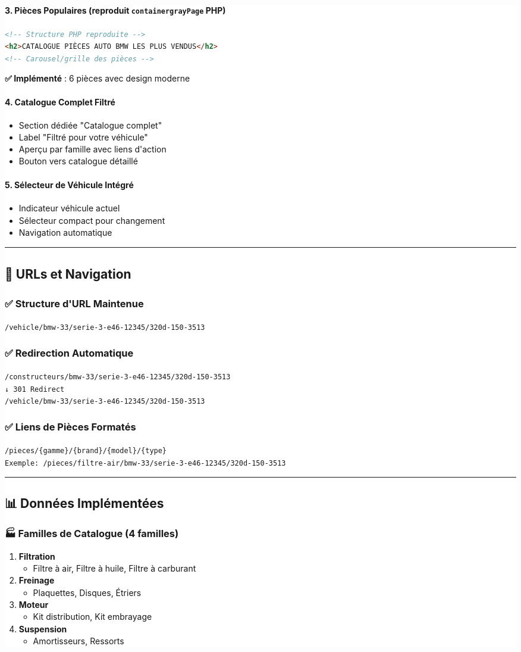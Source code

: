 #### 3. **Pièces Populaires** (reproduit `containergrayPage` PHP)
```html
<!-- Structure PHP reproduite -->
<h2>CATALOGUE PIÈCES AUTO BMW LES PLUS VENDUS</h2>
<!-- Carousel/grille des pièces -->
```
**✅ Implémenté** : 6 pièces avec design moderne

#### 4. **Catalogue Complet Filtré**
- Section dédiée "Catalogue complet"
- Label "Filtré pour votre véhicule"
- Aperçu par famille avec liens d'action
- Bouton vers catalogue détaillé

#### 5. **Sélecteur de Véhicule Intégré**
- Indicateur véhicule actuel
- Sélecteur compact pour changement
- Navigation automatique

---

## 🔗 URLs et Navigation

### ✅ Structure d'URL Maintenue
```
/vehicle/bmw-33/serie-3-e46-12345/320d-150-3513
```

### ✅ Redirection Automatique  
```
/constructeurs/bmw-33/serie-3-e46-12345/320d-150-3513
↓ 301 Redirect
/vehicle/bmw-33/serie-3-e46-12345/320d-150-3513
```

### ✅ Liens de Pièces Formatés
```
/pieces/{gamme}/{brand}/{model}/{type}
Exemple: /pieces/filtre-air/bmw-33/serie-3-e46-12345/320d-150-3513
```

---

## 📊 Données Implémentées

### 🏭 Familles de Catalogue (4 familles)
1. **Filtration**
   - Filtre à air, Filtre à huile, Filtre à carburant
2. **Freinage** 
   - Plaquettes, Disques, Étriers
3. **Moteur**
   - Kit distribution, Kit embrayage  
4. **Suspension**
   - Amortisseurs, Ressorts

